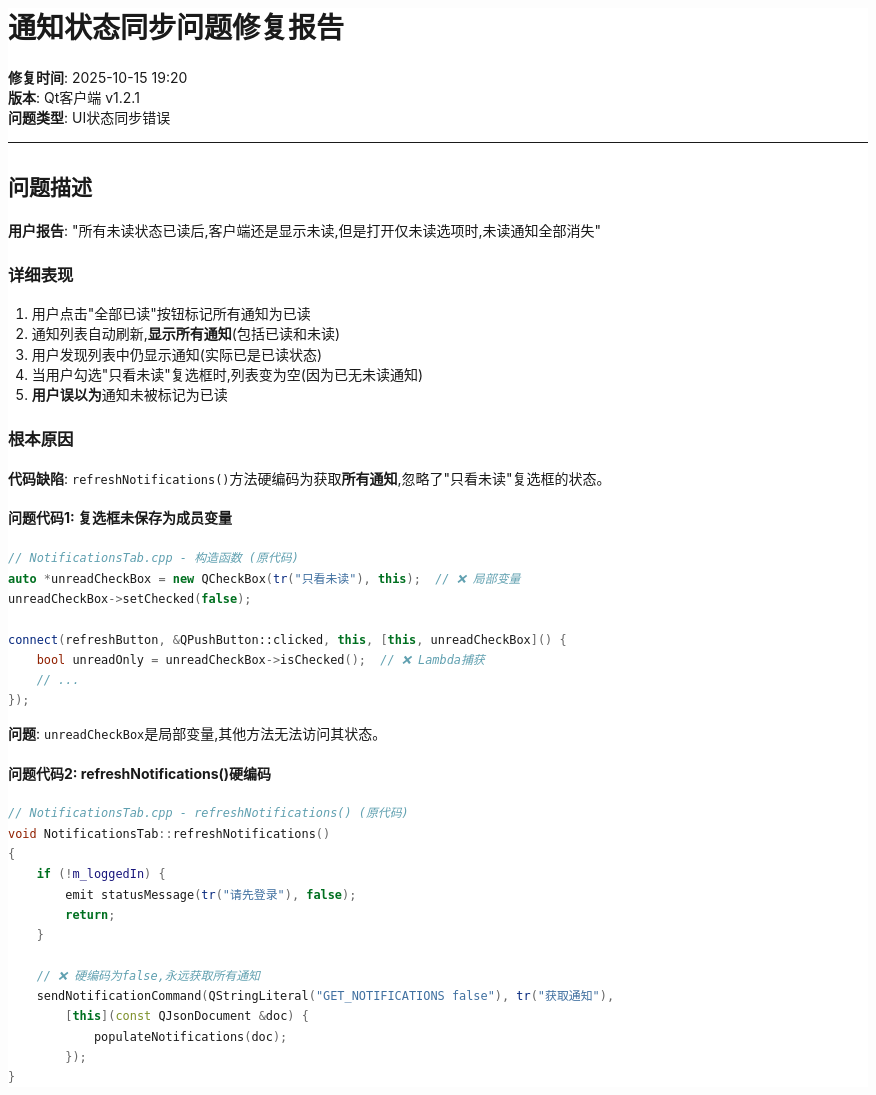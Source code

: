 # 通知状态同步问题修复报告

**修复时间**: 2025-10-15 19:20  
**版本**: Qt客户端 v1.2.1  
**问题类型**: UI状态同步错误

---

## 问题描述

**用户报告**: "所有未读状态已读后,客户端还是显示未读,但是打开仅未读选项时,未读通知全部消失"

### 详细表现

1. 用户点击"全部已读"按钮标记所有通知为已读
2. 通知列表自动刷新,**显示所有通知**(包括已读和未读)
3. 用户发现列表中仍显示通知(实际已是已读状态)
4. 当用户勾选"只看未读"复选框时,列表变为空(因为已无未读通知)
5. **用户误以为**通知未被标记为已读

### 根本原因

**代码缺陷**: `refreshNotifications()`方法硬编码为获取**所有通知**,忽略了"只看未读"复选框的状态。

#### 问题代码1: 复选框未保存为成员变量

```cpp
// NotificationsTab.cpp - 构造函数 (原代码)
auto *unreadCheckBox = new QCheckBox(tr("只看未读"), this);  // ❌ 局部变量
unreadCheckBox->setChecked(false);

connect(refreshButton, &QPushButton::clicked, this, [this, unreadCheckBox]() {
    bool unreadOnly = unreadCheckBox->isChecked();  // ❌ Lambda捕获
    // ...
});
```

**问题**: `unreadCheckBox`是局部变量,其他方法无法访问其状态。

#### 问题代码2: refreshNotifications()硬编码

```cpp
// NotificationsTab.cpp - refreshNotifications() (原代码)
void NotificationsTab::refreshNotifications()
{
    if (!m_loggedIn) {
        emit statusMessage(tr("请先登录"), false);
        return;
    }

    // ❌ 硬编码为false,永远获取所有通知
    sendNotificationCommand(QStringLiteral("GET_NOTIFICATIONS false"), tr("获取通知"), 
        [this](const QJsonDocument &doc) {
            populateNotifications(doc);
        });
}
```
